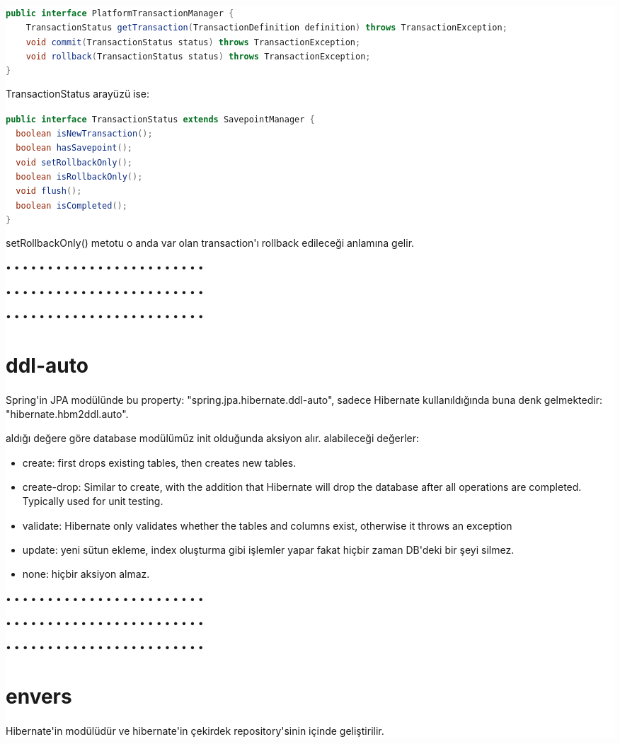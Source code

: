 ```java
public interface PlatformTransactionManager {
    TransactionStatus getTransaction(TransactionDefinition definition) throws TransactionException;
    void commit(TransactionStatus status) throws TransactionException;
    void rollback(TransactionStatus status) throws TransactionException;
}
```
TransactionStatus arayüzü ise:

```java
public interface TransactionStatus extends SavepointManager {
  boolean isNewTransaction();
  boolean hasSavepoint();
  void setRollbackOnly();
  boolean isRollbackOnly();
  void flush();
  boolean isCompleted();
}
```

setRollbackOnly() metotu o anda var olan transaction'ı rollback edileceği anlamına gelir.

• • • • • • • • • • • • • • • • • • • • • • • •

• • • • • • • • • • • • • • • • • • • • • • • •

• • • • • • • • • • • • • • • • • • • • • • • •

# ddl-auto
Spring'in JPA modülünde bu property: "spring.jpa.hibernate.ddl-auto", sadece Hibernate kullanıldığında buna denk gelmektedir: "hibernate.hbm2ddl.auto".

aldığı değere göre database modülümüz init olduğunda aksiyon alır. alabileceği değerler:

- create: first drops existing tables, then creates new tables.

- create-drop: Similar to create, with the addition that Hibernate will drop the database after all operations are completed. Typically used for unit testing.

- validate: Hibernate only validates whether the tables and columns exist, otherwise it throws an exception

- update: yeni sütun ekleme, index oluşturma gibi işlemler yapar fakat hiçbir zaman DB'deki bir şeyi silmez.

- none: hiçbir aksiyon almaz.

• • • • • • • • • • • • • • • • • • • • • • • •

• • • • • • • • • • • • • • • • • • • • • • • •

• • • • • • • • • • • • • • • • • • • • • • • •

# envers
Hibernate'in modülüdür ve hibernate'in çekirdek repository'sinin içinde geliştirilir.
